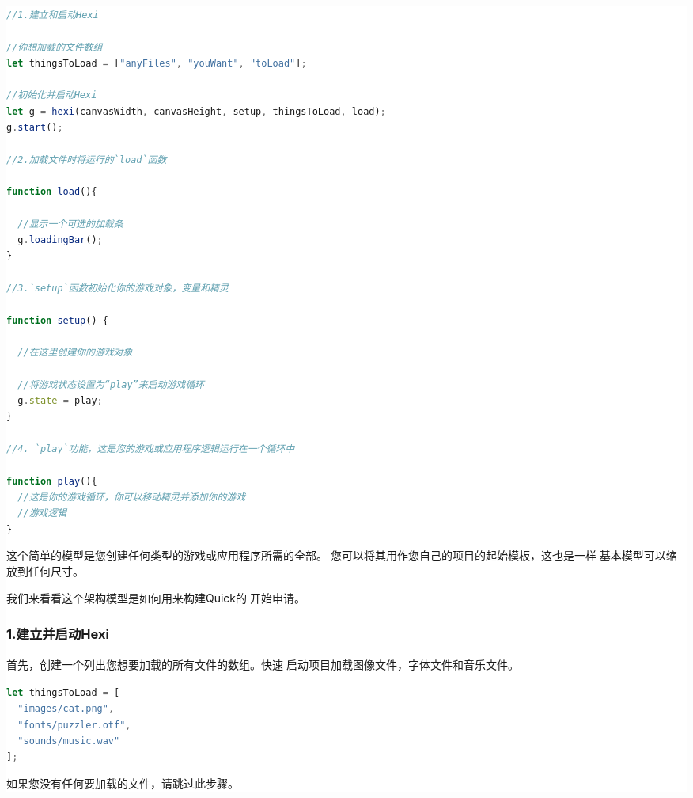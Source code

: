 ```js
//1.建立和启动Hexi

//你想加载的文件数组
let thingsToLoad = ["anyFiles", "youWant", "toLoad"];

//初始化并启动Hexi
let g = hexi(canvasWidth, canvasHeight, setup, thingsToLoad, load);
g.start();

//2.加载文件时将运行的`load`函数

function load(){
  
  //显示一个可选的加载条
  g.loadingBar();
}

//3.`setup`函数初始化你的游戏对象，变量和精灵

function setup() {

  //在这里创建你的游戏对象

  //将游戏状态设置为“play”来启动游戏循环
  g.state = play;
}

//4. `play`功能，这是您的游戏或应用程序逻辑运行在一个循环中

function play(){
  //这是你的游戏循环，你可以移动精灵并添加你的游戏
  //游戏逻辑
}
```

这个简单的模型是您创建任何类型的游戏或应用程序所需的全部。
您可以将其用作您自己的项目的起始模板，这也是一样
基本模型可以缩放到任何尺寸。

我们来看看这个架构模型是如何用来构建Quick的
开始申请。

<a id='settingupandstartinghexi'> </a>
### 1.建立并启动Hexi

首先，创建一个列出您想要加载的所有文件的数组。快速
启动项目加载图像文件，字体文件和音乐文件。
```js
let thingsToLoad = [
  "images/cat.png",
  "fonts/puzzler.otf",
  "sounds/music.wav"
];
```
如果您没有任何要加载的文件，请跳过此步骤。
